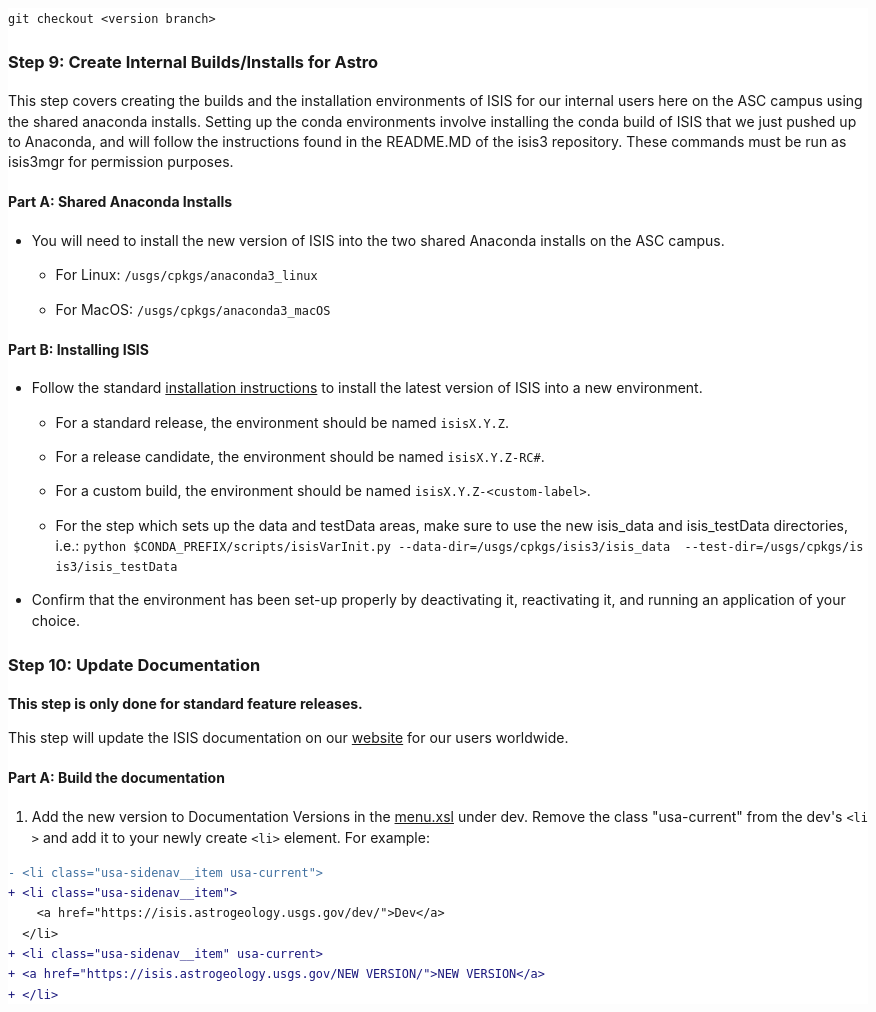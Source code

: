 ```git checkout <version branch>``` 

### Step 9: Create Internal Builds/Installs for Astro 


This step covers creating the builds and the installation environments of ISIS for our internal users here on the ASC campus using the shared anaconda installs. Setting up the conda environments involve installing the conda build of ISIS that we just pushed up to Anaconda, and will follow the instructions found in the README.MD of the isis3 repository. These commands must be run as isis3mgr for permission purposes. 


#### Part A: Shared Anaconda Installs 

* You will need to install the new version of ISIS into the two shared Anaconda installs on the ASC campus. 

    * For Linux: `/usgs/cpkgs/anaconda3_linux` 

    * For MacOS: `/usgs/cpkgs/anaconda3_macOS` 


#### Part B: Installing ISIS 

* Follow the standard [installation instructions](../../how-to-guides/environment-setup-and-maintenance/installing-isis-via-anaconda.md) to install the latest version of ISIS into a new environment. 

    * For a standard release, the environment should be named `isisX.Y.Z`. 

    * For a release candidate, the environment should be named `isisX.Y.Z-RC#`. 

    * For a custom build, the environment should be named `isisX.Y.Z-<custom-label>`. 

    * For the step which sets up the data and testData areas, make sure to use the new isis_data and isis_testData directories, i.e.: `python $CONDA_PREFIX/scripts/isisVarInit.py --data-dir=/usgs/cpkgs/isis3/isis_data  --test-dir=/usgs/cpkgs/isis3/isis_testData` 

* Confirm that the environment has been set-up properly by deactivating it, reactivating it, and running an application of your choice. 


### Step 10: Update Documentation 


**This step is only done for standard feature releases.** 

This step will update the ISIS documentation on our [website](https://isis.astrogeology.usgs.gov) for our users worldwide.


#### Part A: Build the documentation 

1. Add the new version to Documentation Versions in the [menu.xsl](https://github.com/DOI-USGS/ISIS3/blob/dev/isis/src/docsys/build/menu.xsl#L105) under dev. Remove the class "usa-current" from the dev's `<li>` and add it to your newly create `<li>` element. For example:

```diff
- <li class="usa-sidenav__item usa-current">
+ <li class="usa-sidenav__item">
    <a href="https://isis.astrogeology.usgs.gov/dev/">Dev</a>
  </li>
+ <li class="usa-sidenav__item" usa-current>
+ <a href="https://isis.astrogeology.usgs.gov/NEW VERSION/">NEW VERSION</a>
+ </li>
```